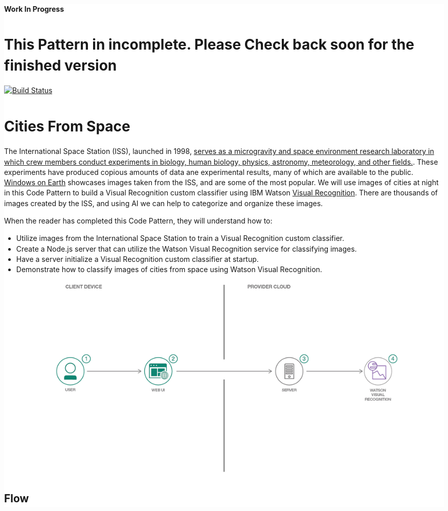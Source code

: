 **Work In Progress**
# This Pattern in incomplete. Please Check back soon for the finished version

[![Build Status](https://travis-ci.org/IBM/cities-from-space.svg?branch=master)](https://travis-ci.org/IBM/cities-from-space)

# Cities From Space

The International Space Station (ISS), launched in 1998, [serves as a microgravity and space environment research laboratory in which crew members conduct experiments in biology, human biology, physics, astronomy, meteorology, and other fields.](https://en.wikipedia.org/wiki/International_Space_Station). These experiments have produced copious amounts of data ane experimental results, many of which are available to the public. [Windows on Earth](https://www.windowsonearth.org/) showcases images taken from the ISS, and are some of the most popular. We will use images of cities at night in this Code Pattern to build a Visual Recognition custom classifier using IBM Watson [Visual Recognition](https://www.ibm.com/watson/developercloud/visual-recognition.html). There are thousands of images created by the ISS, and using AI we can help to categorize and organize these images.

When the reader has completed this Code Pattern, they will understand how to:

* Utilize images from the International Space Station to train a Visual Recognition custom classifier.
* Create a Node.js server that can utilize the Watson Visual Recognition service for classifying images.
* Have a server initialize a Visual Recognition custom classifier at startup.
* Demonstrate how to classify images of cities from space using Watson Visual Recognition.

![](doc/source/images/architecture.png)

## Flow

